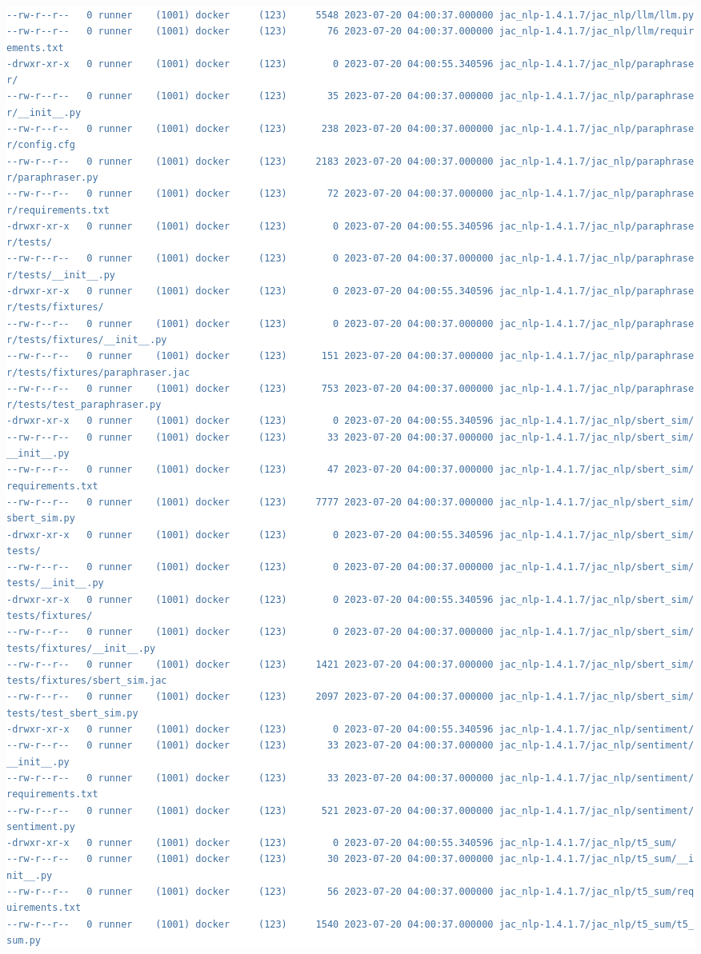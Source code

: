 ```diff
--rw-r--r--   0 runner    (1001) docker     (123)     5548 2023-07-20 04:00:37.000000 jac_nlp-1.4.1.7/jac_nlp/llm/llm.py
--rw-r--r--   0 runner    (1001) docker     (123)       76 2023-07-20 04:00:37.000000 jac_nlp-1.4.1.7/jac_nlp/llm/requirements.txt
-drwxr-xr-x   0 runner    (1001) docker     (123)        0 2023-07-20 04:00:55.340596 jac_nlp-1.4.1.7/jac_nlp/paraphraser/
--rw-r--r--   0 runner    (1001) docker     (123)       35 2023-07-20 04:00:37.000000 jac_nlp-1.4.1.7/jac_nlp/paraphraser/__init__.py
--rw-r--r--   0 runner    (1001) docker     (123)      238 2023-07-20 04:00:37.000000 jac_nlp-1.4.1.7/jac_nlp/paraphraser/config.cfg
--rw-r--r--   0 runner    (1001) docker     (123)     2183 2023-07-20 04:00:37.000000 jac_nlp-1.4.1.7/jac_nlp/paraphraser/paraphraser.py
--rw-r--r--   0 runner    (1001) docker     (123)       72 2023-07-20 04:00:37.000000 jac_nlp-1.4.1.7/jac_nlp/paraphraser/requirements.txt
-drwxr-xr-x   0 runner    (1001) docker     (123)        0 2023-07-20 04:00:55.340596 jac_nlp-1.4.1.7/jac_nlp/paraphraser/tests/
--rw-r--r--   0 runner    (1001) docker     (123)        0 2023-07-20 04:00:37.000000 jac_nlp-1.4.1.7/jac_nlp/paraphraser/tests/__init__.py
-drwxr-xr-x   0 runner    (1001) docker     (123)        0 2023-07-20 04:00:55.340596 jac_nlp-1.4.1.7/jac_nlp/paraphraser/tests/fixtures/
--rw-r--r--   0 runner    (1001) docker     (123)        0 2023-07-20 04:00:37.000000 jac_nlp-1.4.1.7/jac_nlp/paraphraser/tests/fixtures/__init__.py
--rw-r--r--   0 runner    (1001) docker     (123)      151 2023-07-20 04:00:37.000000 jac_nlp-1.4.1.7/jac_nlp/paraphraser/tests/fixtures/paraphraser.jac
--rw-r--r--   0 runner    (1001) docker     (123)      753 2023-07-20 04:00:37.000000 jac_nlp-1.4.1.7/jac_nlp/paraphraser/tests/test_paraphraser.py
-drwxr-xr-x   0 runner    (1001) docker     (123)        0 2023-07-20 04:00:55.340596 jac_nlp-1.4.1.7/jac_nlp/sbert_sim/
--rw-r--r--   0 runner    (1001) docker     (123)       33 2023-07-20 04:00:37.000000 jac_nlp-1.4.1.7/jac_nlp/sbert_sim/__init__.py
--rw-r--r--   0 runner    (1001) docker     (123)       47 2023-07-20 04:00:37.000000 jac_nlp-1.4.1.7/jac_nlp/sbert_sim/requirements.txt
--rw-r--r--   0 runner    (1001) docker     (123)     7777 2023-07-20 04:00:37.000000 jac_nlp-1.4.1.7/jac_nlp/sbert_sim/sbert_sim.py
-drwxr-xr-x   0 runner    (1001) docker     (123)        0 2023-07-20 04:00:55.340596 jac_nlp-1.4.1.7/jac_nlp/sbert_sim/tests/
--rw-r--r--   0 runner    (1001) docker     (123)        0 2023-07-20 04:00:37.000000 jac_nlp-1.4.1.7/jac_nlp/sbert_sim/tests/__init__.py
-drwxr-xr-x   0 runner    (1001) docker     (123)        0 2023-07-20 04:00:55.340596 jac_nlp-1.4.1.7/jac_nlp/sbert_sim/tests/fixtures/
--rw-r--r--   0 runner    (1001) docker     (123)        0 2023-07-20 04:00:37.000000 jac_nlp-1.4.1.7/jac_nlp/sbert_sim/tests/fixtures/__init__.py
--rw-r--r--   0 runner    (1001) docker     (123)     1421 2023-07-20 04:00:37.000000 jac_nlp-1.4.1.7/jac_nlp/sbert_sim/tests/fixtures/sbert_sim.jac
--rw-r--r--   0 runner    (1001) docker     (123)     2097 2023-07-20 04:00:37.000000 jac_nlp-1.4.1.7/jac_nlp/sbert_sim/tests/test_sbert_sim.py
-drwxr-xr-x   0 runner    (1001) docker     (123)        0 2023-07-20 04:00:55.340596 jac_nlp-1.4.1.7/jac_nlp/sentiment/
--rw-r--r--   0 runner    (1001) docker     (123)       33 2023-07-20 04:00:37.000000 jac_nlp-1.4.1.7/jac_nlp/sentiment/__init__.py
--rw-r--r--   0 runner    (1001) docker     (123)       33 2023-07-20 04:00:37.000000 jac_nlp-1.4.1.7/jac_nlp/sentiment/requirements.txt
--rw-r--r--   0 runner    (1001) docker     (123)      521 2023-07-20 04:00:37.000000 jac_nlp-1.4.1.7/jac_nlp/sentiment/sentiment.py
-drwxr-xr-x   0 runner    (1001) docker     (123)        0 2023-07-20 04:00:55.340596 jac_nlp-1.4.1.7/jac_nlp/t5_sum/
--rw-r--r--   0 runner    (1001) docker     (123)       30 2023-07-20 04:00:37.000000 jac_nlp-1.4.1.7/jac_nlp/t5_sum/__init__.py
--rw-r--r--   0 runner    (1001) docker     (123)       56 2023-07-20 04:00:37.000000 jac_nlp-1.4.1.7/jac_nlp/t5_sum/requirements.txt
--rw-r--r--   0 runner    (1001) docker     (123)     1540 2023-07-20 04:00:37.000000 jac_nlp-1.4.1.7/jac_nlp/t5_sum/t5_sum.py
```